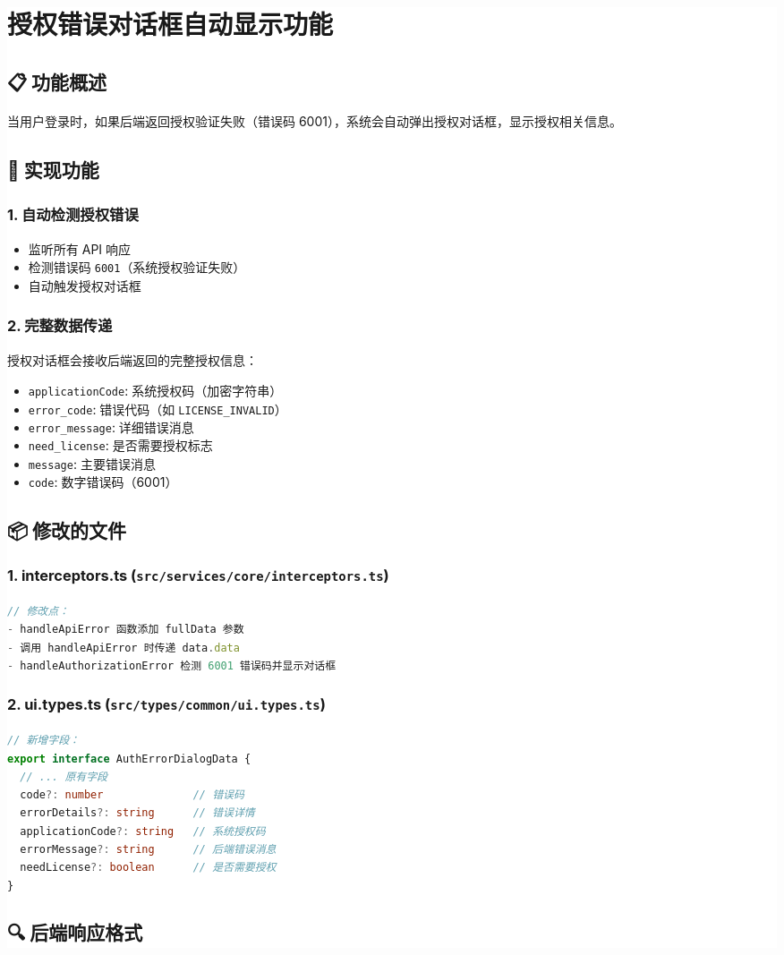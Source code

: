 # 授权错误对话框自动显示功能

## 📋 功能概述

当用户登录时，如果后端返回授权验证失败（错误码 6001），系统会自动弹出授权对话框，显示授权相关信息。

## 🎯 实现功能

### 1. **自动检测授权错误**
- 监听所有 API 响应
- 检测错误码 `6001`（系统授权验证失败）
- 自动触发授权对话框

### 2. **完整数据传递**
授权对话框会接收后端返回的完整授权信息：
- `applicationCode`: 系统授权码（加密字符串）
- `error_code`: 错误代码（如 `LICENSE_INVALID`）
- `error_message`: 详细错误消息
- `need_license`: 是否需要授权标志
- `message`: 主要错误消息
- `code`: 数字错误码（6001）

## 📦 修改的文件

### 1. **interceptors.ts** (`src/services/core/interceptors.ts`)
```typescript
// 修改点：
- handleApiError 函数添加 fullData 参数
- 调用 handleApiError 时传递 data.data
- handleAuthorizationError 检测 6001 错误码并显示对话框
```

### 2. **ui.types.ts** (`src/types/common/ui.types.ts`)
```typescript
// 新增字段：
export interface AuthErrorDialogData {
  // ... 原有字段
  code?: number              // 错误码
  errorDetails?: string      // 错误详情
  applicationCode?: string   // 系统授权码
  errorMessage?: string      // 后端错误消息
  needLicense?: boolean      // 是否需要授权
}
```

## 🔍 后端响应格式
